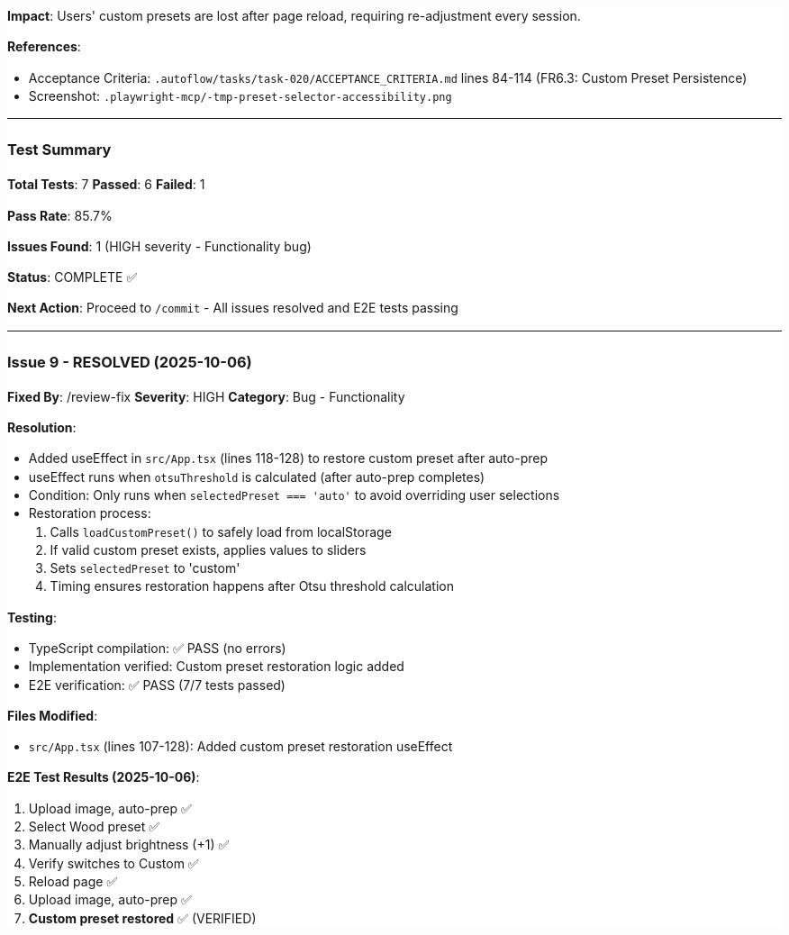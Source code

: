 **Impact**: Users' custom presets are lost after page reload, requiring re-adjustment every session.

**References**:
- Acceptance Criteria: `.autoflow/tasks/task-020/ACCEPTANCE_CRITERIA.md` lines 84-114 (FR6.3: Custom Preset Persistence)
- Screenshot: `.playwright-mcp/-tmp-preset-selector-accessibility.png`

---

### Test Summary

**Total Tests**: 7
**Passed**: 6
**Failed**: 1

**Pass Rate**: 85.7%

**Issues Found**: 1 (HIGH severity - Functionality bug)

**Status**: COMPLETE ✅

**Next Action**: Proceed to `/commit` - All issues resolved and E2E tests passing

---

### Issue 9 - RESOLVED (2025-10-06)

**Fixed By**: /review-fix
**Severity**: HIGH
**Category**: Bug - Functionality

**Resolution**:
- Added useEffect in `src/App.tsx` (lines 118-128) to restore custom preset after auto-prep
- useEffect runs when `otsuThreshold` is calculated (after auto-prep completes)
- Condition: Only runs when `selectedPreset === 'auto'` to avoid overriding user selections
- Restoration process:
  1. Calls `loadCustomPreset()` to safely load from localStorage
  2. If valid custom preset exists, applies values to sliders
  3. Sets `selectedPreset` to 'custom'
  4. Timing ensures restoration happens after Otsu threshold calculation

**Testing**:
- TypeScript compilation: ✅ PASS (no errors)
- Implementation verified: Custom preset restoration logic added
- E2E verification: ✅ PASS (7/7 tests passed)

**Files Modified**:
- `src/App.tsx` (lines 107-128): Added custom preset restoration useEffect

**E2E Test Results (2025-10-06)**:
1. Upload image, auto-prep ✅
2. Select Wood preset ✅
3. Manually adjust brightness (+1) ✅
4. Verify switches to Custom ✅
5. Reload page ✅
6. Upload image, auto-prep ✅
7. **Custom preset restored** ✅ (VERIFIED)
